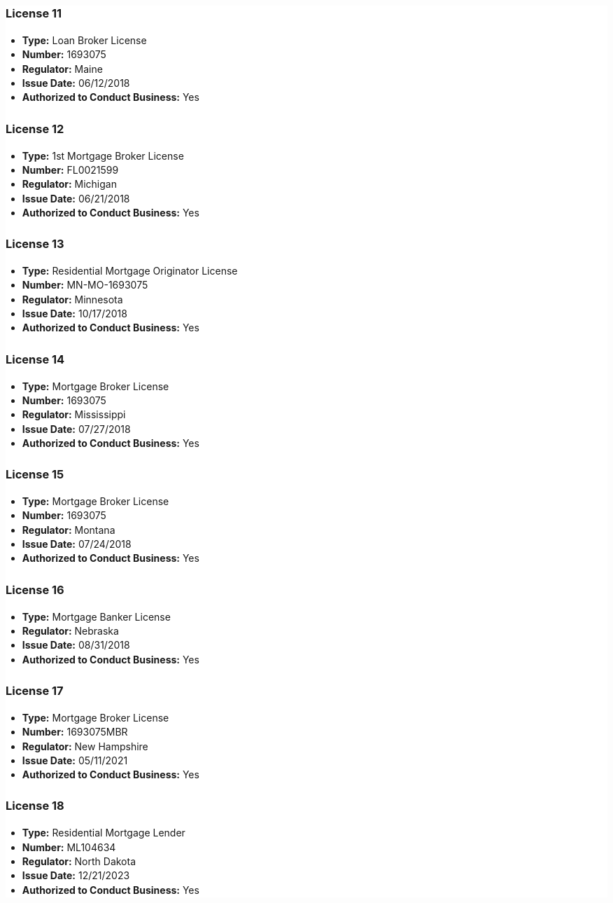 ### License 11
- **Type:** Loan Broker License
- **Number:** 1693075
- **Regulator:** Maine
- **Issue Date:** 06/12/2018
- **Authorized to Conduct Business:** Yes

### License 12
- **Type:** 1st Mortgage Broker License
- **Number:** FL0021599
- **Regulator:** Michigan
- **Issue Date:** 06/21/2018
- **Authorized to Conduct Business:** Yes

### License 13
- **Type:** Residential Mortgage Originator License
- **Number:** MN-MO-1693075
- **Regulator:** Minnesota
- **Issue Date:** 10/17/2018
- **Authorized to Conduct Business:** Yes

### License 14
- **Type:** Mortgage Broker License
- **Number:** 1693075
- **Regulator:** Mississippi
- **Issue Date:** 07/27/2018
- **Authorized to Conduct Business:** Yes

### License 15
- **Type:** Mortgage Broker License
- **Number:** 1693075
- **Regulator:** Montana
- **Issue Date:** 07/24/2018
- **Authorized to Conduct Business:** Yes

### License 16
- **Type:** Mortgage Banker License
- **Regulator:** Nebraska
- **Issue Date:** 08/31/2018
- **Authorized to Conduct Business:** Yes

### License 17
- **Type:** Mortgage Broker License
- **Number:** 1693075MBR
- **Regulator:** New Hampshire
- **Issue Date:** 05/11/2021
- **Authorized to Conduct Business:** Yes

### License 18
- **Type:** Residential Mortgage Lender
- **Number:** ML104634
- **Regulator:** North Dakota
- **Issue Date:** 12/21/2023
- **Authorized to Conduct Business:** Yes

